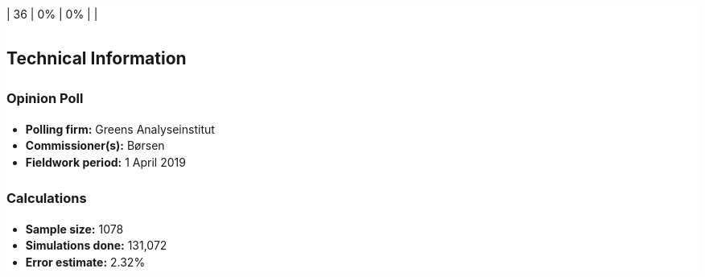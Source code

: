 | 36 | 0% | 0% |  |


## Technical Information

### Opinion Poll

+ **Polling firm:** Greens Analyseinstitut
+ **Commissioner(s):** Børsen
+ **Fieldwork period:** 1 April 2019

### Calculations

+ **Sample size:** 1078
+ **Simulations done:** 131,072
+ **Error estimate:** 2.32%

